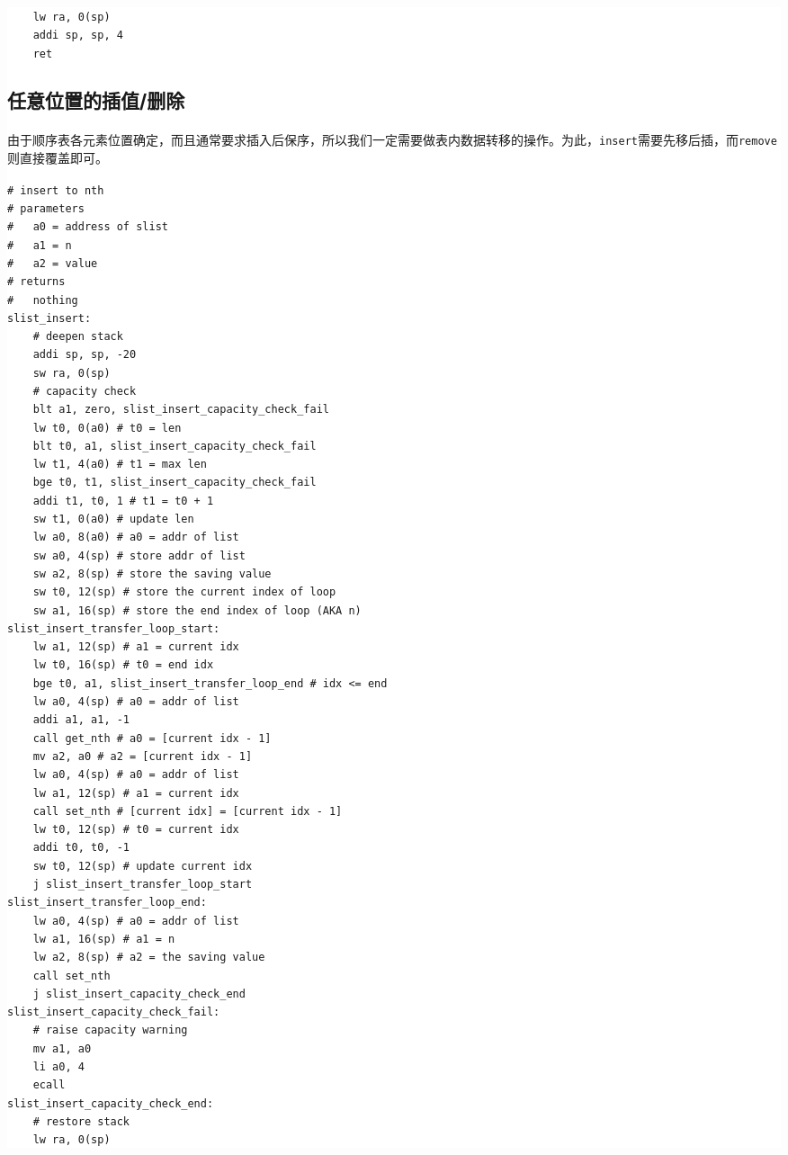 ```plaintext
    lw ra, 0(sp)
    addi sp, sp, 4
    ret
```

## 任意位置的插值/删除

由于顺序表各元素位置确定，而且通常要求插入后保序，所以我们一定需要做表内数据转移的操作。为此，`insert`需要先移后插，而`remove`则直接覆盖即可。

```plaintext
# insert to nth
# parameters
#   a0 = address of slist
#   a1 = n
#   a2 = value
# returns
#   nothing
slist_insert:
    # deepen stack
    addi sp, sp, -20
    sw ra, 0(sp)
    # capacity check
    blt a1, zero, slist_insert_capacity_check_fail
    lw t0, 0(a0) # t0 = len
    blt t0, a1, slist_insert_capacity_check_fail
    lw t1, 4(a0) # t1 = max len
    bge t0, t1, slist_insert_capacity_check_fail
    addi t1, t0, 1 # t1 = t0 + 1
    sw t1, 0(a0) # update len
    lw a0, 8(a0) # a0 = addr of list
    sw a0, 4(sp) # store addr of list
    sw a2, 8(sp) # store the saving value
    sw t0, 12(sp) # store the current index of loop
    sw a1, 16(sp) # store the end index of loop (AKA n)
slist_insert_transfer_loop_start:
    lw a1, 12(sp) # a1 = current idx
    lw t0, 16(sp) # t0 = end idx
    bge t0, a1, slist_insert_transfer_loop_end # idx <= end
    lw a0, 4(sp) # a0 = addr of list
    addi a1, a1, -1
    call get_nth # a0 = [current idx - 1]
    mv a2, a0 # a2 = [current idx - 1]
    lw a0, 4(sp) # a0 = addr of list
    lw a1, 12(sp) # a1 = current idx
    call set_nth # [current idx] = [current idx - 1]
    lw t0, 12(sp) # t0 = current idx
    addi t0, t0, -1
    sw t0, 12(sp) # update current idx
    j slist_insert_transfer_loop_start
slist_insert_transfer_loop_end:
    lw a0, 4(sp) # a0 = addr of list
    lw a1, 16(sp) # a1 = n
    lw a2, 8(sp) # a2 = the saving value
    call set_nth
    j slist_insert_capacity_check_end
slist_insert_capacity_check_fail:
    # raise capacity warning
    mv a1, a0
    li a0, 4
    ecall
slist_insert_capacity_check_end:
    # restore stack
    lw ra, 0(sp)
```